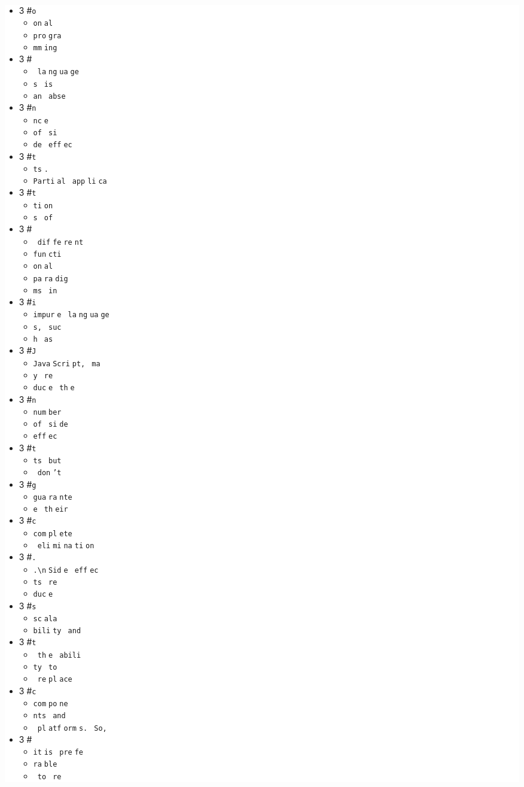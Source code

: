 - 3 #`o`
  - `on` `al `
  - `pro` `gra`
  - `mm` `ing`
- 3 #` `
  - ` la` `ng` `ua` `ge`
  - `s ` `is `
  - `an ` `abse`
- 3 #`n`
  - `nc` `e `
  - `of` ` si`
  - `de ` `eff` `ec`
- 3 #`t`
  - `ts` `. `
  - `Parti` `al ` `app` `li` `ca`
- 3 #`t`
  - `ti` `on`
  - `s ` `of`
- 3 #` `
  - ` dif` `fe` `re` `nt `
  - `fun` `cti`
  - `on` `al `
  - `pa` `ra` `dig`
  - `ms ` `in `
- 3 #`i`
  - `impur` `e ` `la` `ng` `ua` `ge`
  - `s,` ` suc`
  - `h ` `as `
- 3 #`J`
  - `Java` `Scri` `pt,` ` ma`
  - `y ` `re`
  - `duc` `e ` `th` `e `
- 3 #`n`
  - `num` `ber `
  - `of` ` si` `de `
  - `eff` `ec`
- 3 #`t`
  - `ts` ` but`
  - ` don` `’t `
- 3 #`g`
  - `gua` `ra` `nte`
  - `e ` `th` `eir `
- 3 #`c`
  - `com` `pl` `ete`
  - ` eli` `mi` `na` `ti` `on`
- 3 #`.`
  - `.\n` `Sid` `e ` `eff` `ec`
  - `ts` ` re`
  - `duc` `e `
- 3 #`s`
  - `sc` `ala`
  - `bili` `ty ` `and`
- 3 #`t`
  - ` th` `e ` `abili`
  - `ty ` `to`
  - ` re` `pl` `ace `
- 3 #`c`
  - `com` `po` `ne`
  - `nts` ` and`
  - ` pl` `atf` `orm` `s.` ` So,`
- 3 #` `
  - ` it ` `is ` `pre` `fe`
  - `ra` `ble`
  - ` to` ` re`